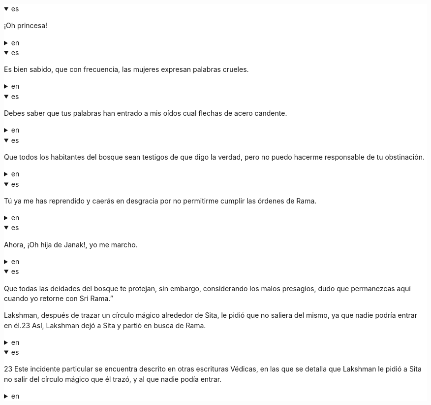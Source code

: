 <details open><summary>es</summary>

¡Oh princesa\!
</details>

<details><summary>en</summary></details>

<details open><summary>es</summary>

Es bien sabido, que con frecuencia, las mujeres expresan palabras crueles.
</details>

<details><summary>en</summary></details>

<details open><summary>es</summary>

Debes saber que tus palabras han entrado a mis oídos cual flechas de acero candente.
</details>

<details><summary>en</summary></details>

<details open><summary>es</summary>

Que todos los habitantes del bosque sean testigos de que digo la verdad, pero no puedo hacerme responsable de tu obstinación.
</details>

<details><summary>en</summary></details>

<details open><summary>es</summary>

Tú ya me has reprendido y caerás en desgracia por no permitirme cumplir las órdenes de Rama.
</details>

<details><summary>en</summary></details>

<details open><summary>es</summary>

Ahora, ¡Oh hija de Janak\!, yo me marcho.
</details>

<details><summary>en</summary></details>

<details open><summary>es</summary>

Que todas las deidades del bosque te protejan, sin embargo, considerando los malos presagios, dudo que permanezcas aquí cuando yo retorne con Sri Rama.” 

Lakshman, después de trazar un círculo mágico alrededor de Sita, le pidió que no saliera del mismo, ya que nadie podría entrar en él.23 Así, Lakshman dejó a Sita y partió en busca de Rama.
</details>

<details><summary>en</summary></details>

<details open><summary>es</summary>

23 Este incidente particular se encuentra descrito en otras escrituras Védicas, en las que se detalla que Lakshman le pidió a Sita no salir del círculo mágico que él trazó, y al que nadie podía entrar.
</details>

<details><summary>en</summary></details>
